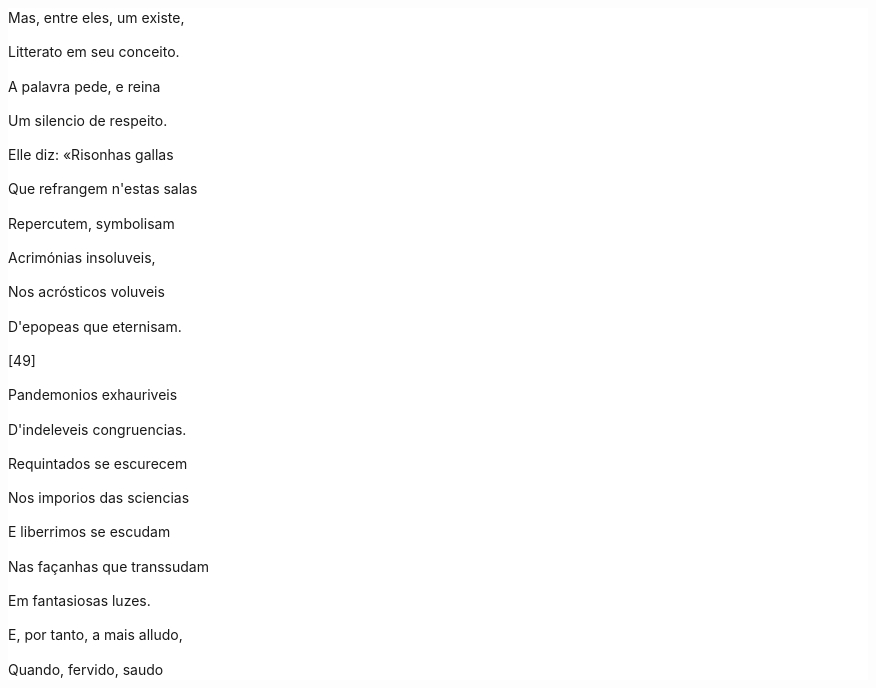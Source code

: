   

Mas, entre eles, um existe,

  

Litterato em seu conceito.

  

A palavra pede, e reina

  

Um silencio de respeito.

  

Elle diz: «Risonhas gallas

  

Que refrangem n'estas salas

  

Repercutem, symbolisam

  

Acrimónias insoluveis,

  

Nos acrósticos voluveis

  

D'epopeas que eternisam.

  

\[49\]

Pandemonios exhauriveis

  

D'indeleveis congruencias.

  

Requintados se escurecem

  

Nos imporios das sciencias

  

E liberrimos se escudam

  

Nas façanhas que transsudam

  

Em fantasiosas luzes.

  

E, por tanto, a mais alludo,

  

Quando, fervido, saudo
